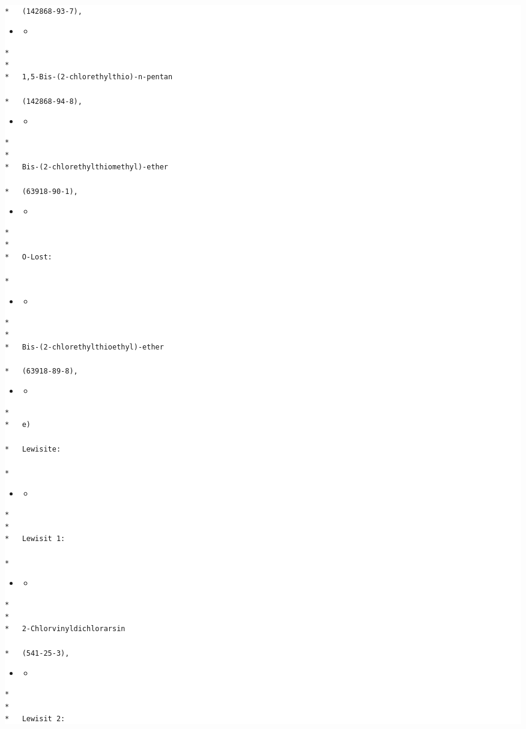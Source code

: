     *   (142868-93-7),


*    *
    *
    *
    *   1,5-Bis-(2-chlorethylthio)-n-pentan

    *   (142868-94-8),


*    *
    *
    *
    *   Bis-(2-chlorethylthiomethyl)-ether

    *   (63918-90-1),


*    *
    *
    *
    *   O-Lost:

    *

*    *
    *
    *
    *   Bis-(2-chlorethylthioethyl)-ether

    *   (63918-89-8),


*    *
    *
    *   e)

    *   Lewisite:

    *

*    *
    *
    *
    *   Lewisit 1:

    *

*    *
    *
    *
    *   2-Chlorvinyldichlorarsin

    *   (541-25-3),


*    *
    *
    *
    *   Lewisit 2:
